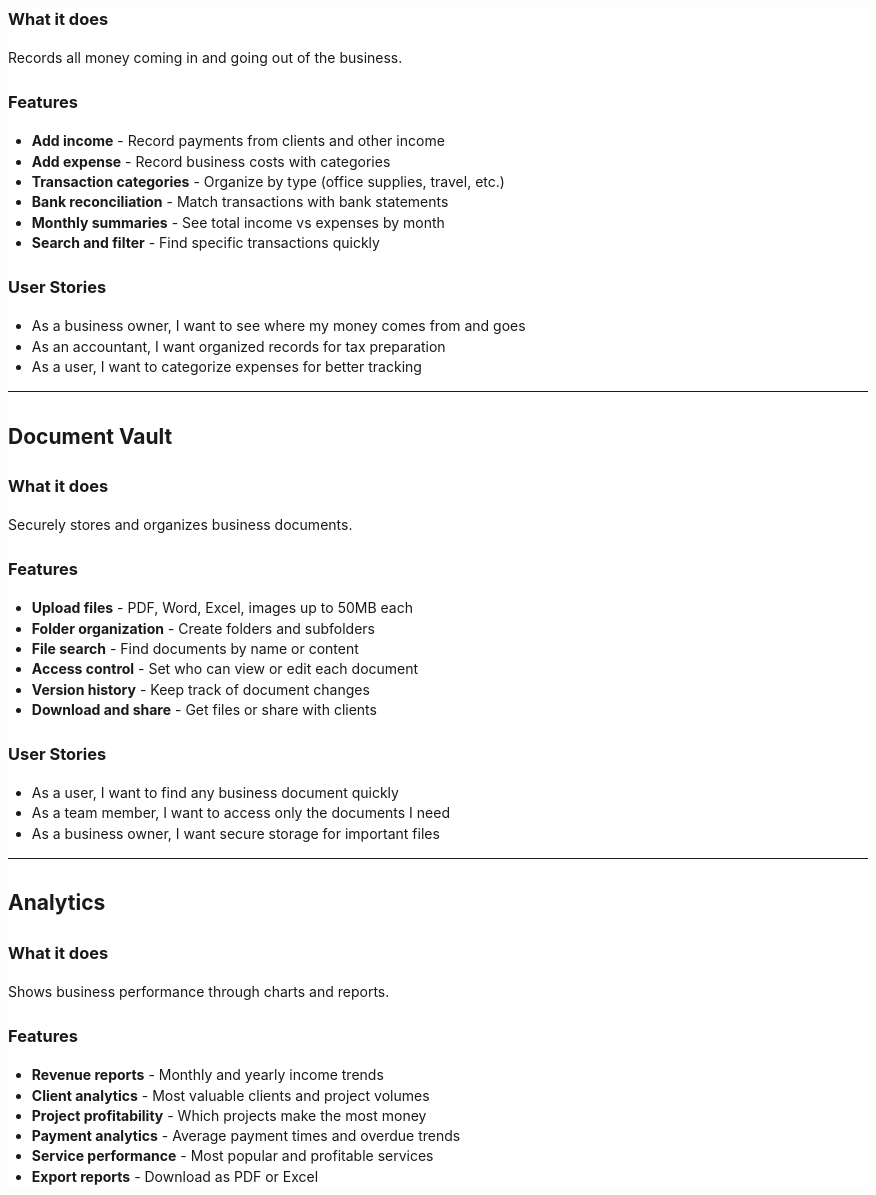 ### What it does
Records all money coming in and going out of the business.

### Features
- **Add income** - Record payments from clients and other income
- **Add expense** - Record business costs with categories
- **Transaction categories** - Organize by type (office supplies, travel, etc.)
- **Bank reconciliation** - Match transactions with bank statements
- **Monthly summaries** - See total income vs expenses by month
- **Search and filter** - Find specific transactions quickly

### User Stories
- As a business owner, I want to see where my money comes from and goes
- As an accountant, I want organized records for tax preparation
- As a user, I want to categorize expenses for better tracking

---

## Document Vault

### What it does
Securely stores and organizes business documents.

### Features
- **Upload files** - PDF, Word, Excel, images up to 50MB each
- **Folder organization** - Create folders and subfolders
- **File search** - Find documents by name or content
- **Access control** - Set who can view or edit each document
- **Version history** - Keep track of document changes
- **Download and share** - Get files or share with clients

### User Stories
- As a user, I want to find any business document quickly
- As a team member, I want to access only the documents I need
- As a business owner, I want secure storage for important files

---

## Analytics

### What it does
Shows business performance through charts and reports.

### Features
- **Revenue reports** - Monthly and yearly income trends
- **Client analytics** - Most valuable clients and project volumes
- **Project profitability** - Which projects make the most money
- **Payment analytics** - Average payment times and overdue trends
- **Service performance** - Most popular and profitable services
- **Export reports** - Download as PDF or Excel
